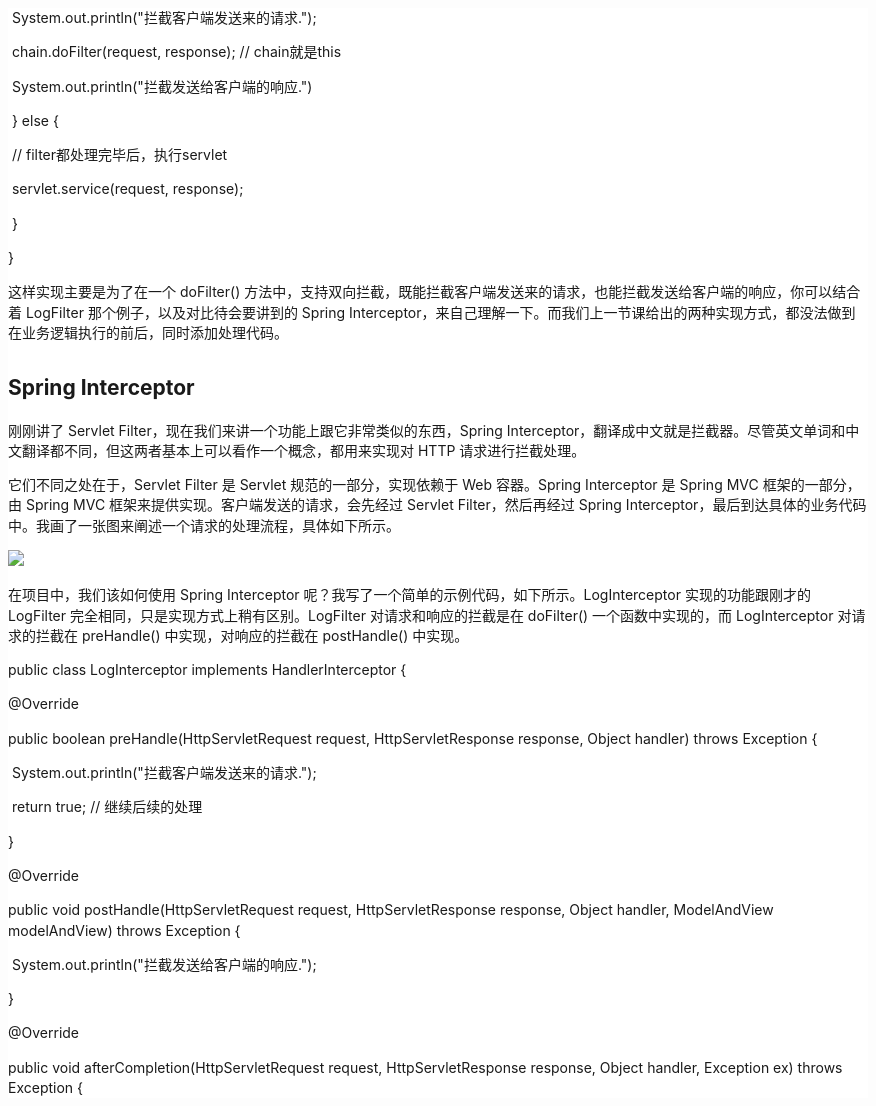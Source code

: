 ​      System.out.println("拦截客户端发送来的请求.");

​      chain.doFilter(request, response); // chain就是this

​      System.out.println("拦截发送给客户端的响应.")

​    } else {

​      // filter都处理完毕后，执行servlet

​      servlet.service(request, response);

​    }

  }

这样实现主要是为了在一个 doFilter() 方法中，支持双向拦截，既能拦截客户端发送来的请求，也能拦截发送给客户端的响应，你可以结合着 LogFilter 那个例子，以及对比待会要讲到的 Spring Interceptor，来自己理解一下。而我们上一节课给出的两种实现方式，都没法做到在业务逻辑执行的前后，同时添加处理代码。

## Spring Interceptor

刚刚讲了 Servlet Filter，现在我们来讲一个功能上跟它非常类似的东西，Spring Interceptor，翻译成中文就是拦截器。尽管英文单词和中文翻译都不同，但这两者基本上可以看作一个概念，都用来实现对 HTTP 请求进行拦截处理。

它们不同之处在于，Servlet Filter 是 Servlet 规范的一部分，实现依赖于 Web 容器。Spring Interceptor 是 Spring MVC 框架的一部分，由 Spring MVC 框架来提供实现。客户端发送的请求，会先经过 Servlet Filter，然后再经过 Spring Interceptor，最后到达具体的业务代码中。我画了一张图来阐述一个请求的处理流程，具体如下所示。

![](https://static001.geekbang.org/resource/image/fe/68/febaa9220cb9ad2f0aafd4e5c3c19868.jpg)

在项目中，我们该如何使用 Spring Interceptor 呢？我写了一个简单的示例代码，如下所示。LogInterceptor 实现的功能跟刚才的 LogFilter 完全相同，只是实现方式上稍有区别。LogFilter 对请求和响应的拦截是在 doFilter() 一个函数中实现的，而 LogInterceptor 对请求的拦截在 preHandle() 中实现，对响应的拦截在 postHandle() 中实现。

public class LogInterceptor implements HandlerInterceptor {

  @Override

  public boolean preHandle(HttpServletRequest request, HttpServletResponse response, Object handler) throws Exception {

​    System.out.println("拦截客户端发送来的请求.");

​    return true; // 继续后续的处理

  }

  @Override

  public void postHandle(HttpServletRequest request, HttpServletResponse response, Object handler, ModelAndView modelAndView) throws Exception {

​    System.out.println("拦截发送给客户端的响应.");

  }

  @Override

  public void afterCompletion(HttpServletRequest request, HttpServletResponse response, Object handler, Exception ex) throws Exception {
